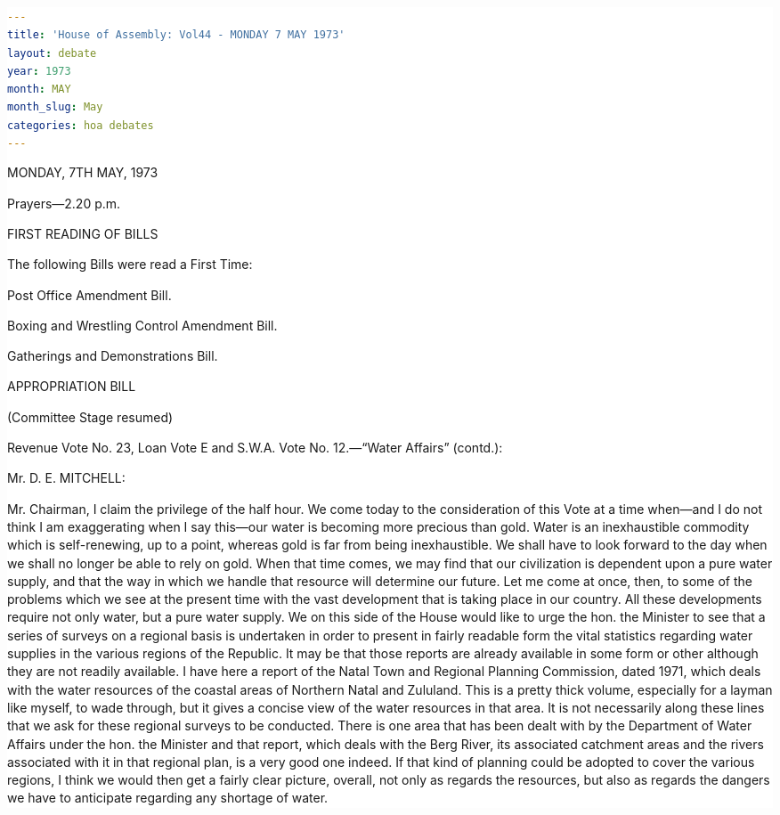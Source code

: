 ```yaml
---
title: 'House of Assembly: Vol44 - MONDAY 7 MAY 1973'
layout: debate
year: 1973
month: MAY
month_slug: May
categories: hoa debates
---
```


<debateSection name="#opening">

<heading><span class="col_5893-5894" refersTo="page_0014"/>MONDAY, 7TH MAY, 1973</heading>

<prayers><narrative>Prayers&#x2014;<recordedTime time="1973-05-07T14:20:00">2.20 p.m.</recordedTime></narrative></prayers>

<debateSection name="#first_reading_of_bills">

<heading>FIRST READING OF BILLS</heading>

<p>The following Bills were read a First Time:</p>

<p>Post Office Amendment Bill.</p>

<p>Boxing and Wrestling Control Amendment Bill.</p>

<p>Gatherings and Demonstrations Bill.</p>

</debateSection>

<debateSection name="#appropriation_bill">

<heading>APPROPRIATION BILL</heading>

<summary>(Committee Stage resumed)</summary>

<p>Revenue Vote No. 23, Loan Vote E and S.W.A. Vote No. 12.&#x2014;&#x201C;Water Affairs&#x201D; (contd.):</p>

<speech by="#mitchell">

<from>Mr. <person refersTo="hansard_za">D. E. MITCHELL</person>:</from>

<p>Mr. Chairman, I claim the privilege of the half hour. We come today to the consideration of this Vote at a time when&#x2014;and I do not think I am exaggerating when I say this&#x2014;our water is becoming more precious than gold. Water is an inexhaustible commodity which is self-renewing, up to a point, whereas gold is far from being inexhaustible. We shall have to look forward to the day when we shall no longer be able to rely on gold. When that time comes, we may find that our civilization is dependent upon a pure water supply, and that the way in which we handle that resource will determine our future. Let me come at once, then, to some of the problems which we see at the present time with the vast development that is taking place in our country. All these developments require not only water, but a pure water supply. We on this side of the House would like to urge the hon. the Minister to see that a series of surveys on a regional basis is undertaken in order to present in fairly readable form the vital statistics regarding water supplies in the various regions of the Republic. It may be that those reports are already available in some form or other although they are not readily available. I have here a report of the Natal Town and Regional Planning Commission, dated 1971, which deals with the water resources of the coastal areas of Northern Natal and Zululand. This is a pretty thick volume, especially for a layman like myself, to wade through, but it gives a concise view of the water resources in that area. It is not necessarily along these lines that we ask for these regional surveys to be conducted. There is one area that has been dealt with by the Department of Water Affairs under the hon. the Minister and that report, which deals with the Berg River, its associated catchment areas and the rivers associated with it in that regional plan, is a very good one indeed. If that kind of planning could be adopted to cover the various regions, I think we would then get a fairly clear picture, overall, not only as regards the resources, but also as regards the dangers we have to anticipate regarding any shortage of water.</p>
